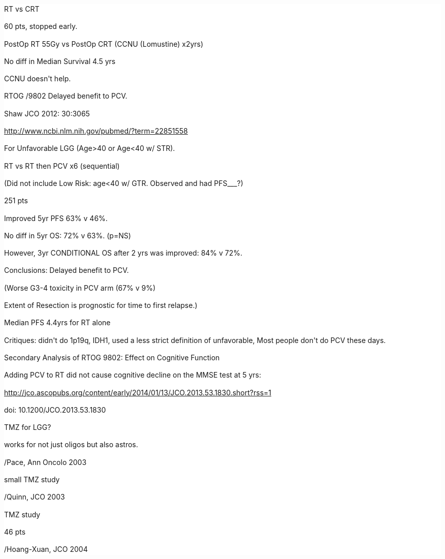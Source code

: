 RT vs CRT

60 pts, stopped early.

PostOp RT 55Gy vs PostOp CRT (CCNU (Lomustine) x2yrs)

No diff in Median Survival 4.5 yrs

CCNU doesn't help.

RTOG /9802 Delayed benefit to PCV.

Shaw JCO 2012: 30:3065

http://www.ncbi.nlm.nih.gov/pubmed/?term=22851558

For Unfavorable LGG (Age>40 or Age<40 w/ STR).

RT vs RT then PCV x6 (sequential)

(Did not include Low Risk: age<40 w/ GTR.  Observed and had PFS___?)

251 pts

Improved 5yr PFS 63% v 46%.

No diff in 5yr OS: 72% v 63%. (p=NS)

However, 3yr CONDITIONAL OS after 2 yrs was improved: 84% v 72%.

Conclusions: Delayed benefit to PCV.

(Worse G3-4 toxicity in PCV arm (67% v 9%)

Extent of Resection is prognostic for time to first relapse.)

Median PFS 4.4yrs for RT alone

Critiques: didn't do 1p19q, IDH1, used a less strict definition of unfavorable, Most people don't do PCV these days.

Secondary Analysis of RTOG 9802: Effect on Cognitive Function

Adding PCV to RT did not cause cognitive decline on the MMSE test at 5 yrs:

http://jco.ascopubs.org/content/early/2014/01/13/JCO.2013.53.1830.short?rss=1

doi: 10.1200/JCO.2013.53.1830 

TMZ for LGG?

 works for not just oligos but also astros.

/Pace, Ann Oncolo 2003

small TMZ study

/Quinn, JCO 2003

TMZ study

46 pts

/Hoang-Xuan, JCO 2004
